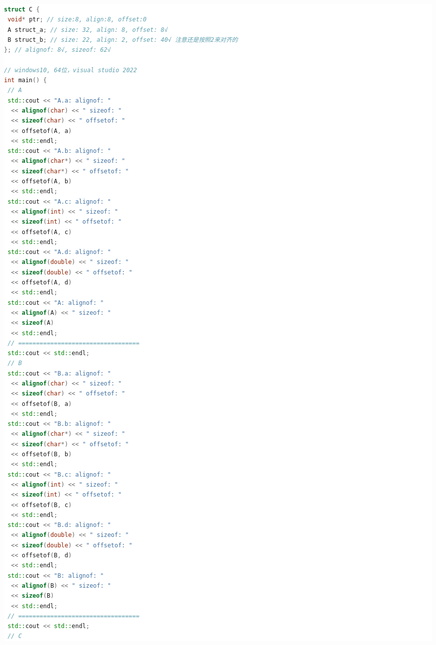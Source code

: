 ```c++
struct C {
 void* ptr; // size:8, align:8, offset:0
 A struct_a; // size: 32, align: 8, offset: 8√
 B struct_b; // size: 22, align: 2, offset: 40√ 注意还是按照2来对齐的
}; // alignof: 8√, sizeof: 62√

// windows10, 64位，visual studio 2022
int main() {
 // A
 std::cout << "A.a: alignof: "
  << alignof(char) << " sizeof: "
  << sizeof(char) << " offsetof: "
  << offsetof(A, a)
  << std::endl;
 std::cout << "A.b: alignof: "
  << alignof(char*) << " sizeof: "
  << sizeof(char*) << " offsetof: "
  << offsetof(A, b)
  << std::endl;
 std::cout << "A.c: alignof: "
  << alignof(int) << " sizeof: "
  << sizeof(int) << " offsetof: "
  << offsetof(A, c)
  << std::endl;
 std::cout << "A.d: alignof: "
  << alignof(double) << " sizeof: "
  << sizeof(double) << " offsetof: "
  << offsetof(A, d)
  << std::endl;
 std::cout << "A: alignof: "
  << alignof(A) << " sizeof: "
  << sizeof(A)
  << std::endl;
 // ==================================
 std::cout << std::endl;
 // B
 std::cout << "B.a: alignof: "
  << alignof(char) << " sizeof: "
  << sizeof(char) << " offsetof: "
  << offsetof(B, a)
  << std::endl;
 std::cout << "B.b: alignof: "
  << alignof(char*) << " sizeof: "
  << sizeof(char*) << " offsetof: "
  << offsetof(B, b)
  << std::endl;
 std::cout << "B.c: alignof: "
  << alignof(int) << " sizeof: "
  << sizeof(int) << " offsetof: "
  << offsetof(B, c)
  << std::endl;
 std::cout << "B.d: alignof: "
  << alignof(double) << " sizeof: "
  << sizeof(double) << " offsetof: "
  << offsetof(B, d)
  << std::endl;
 std::cout << "B: alignof: "
  << alignof(B) << " sizeof: "
  << sizeof(B)
  << std::endl;
 // ==================================
 std::cout << std::endl;
 // C
```